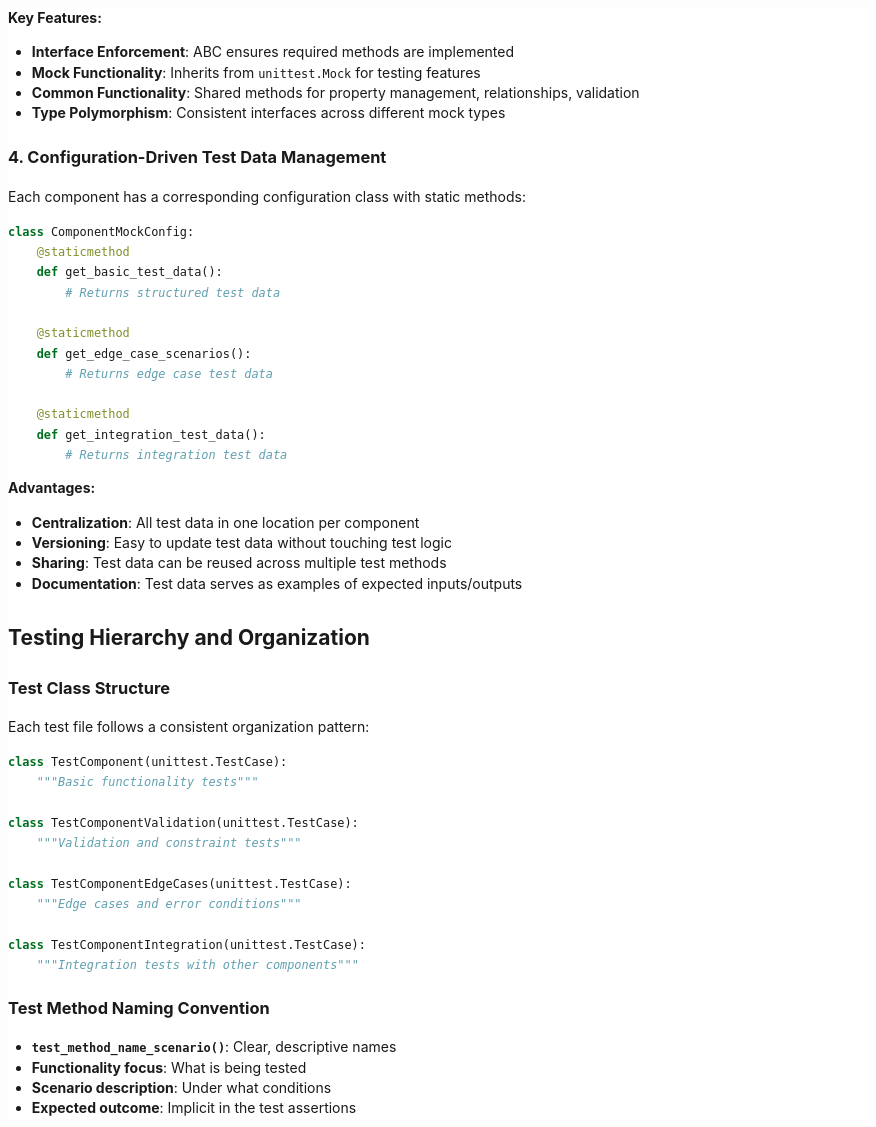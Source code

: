 **Key Features:**
- **Interface Enforcement**: ABC ensures required methods are implemented
- **Mock Functionality**: Inherits from `unittest.Mock` for testing features
- **Common Functionality**: Shared methods for property management, relationships, validation
- **Type Polymorphism**: Consistent interfaces across different mock types

### 4. **Configuration-Driven Test Data Management**
Each component has a corresponding configuration class with static methods:

```python
class ComponentMockConfig:
    @staticmethod
    def get_basic_test_data():
        # Returns structured test data
    
    @staticmethod  
    def get_edge_case_scenarios():
        # Returns edge case test data
    
    @staticmethod
    def get_integration_test_data():
        # Returns integration test data
```

**Advantages:**
- **Centralization**: All test data in one location per component
- **Versioning**: Easy to update test data without touching test logic
- **Sharing**: Test data can be reused across multiple test methods
- **Documentation**: Test data serves as examples of expected inputs/outputs

## Testing Hierarchy and Organization

### Test Class Structure
Each test file follows a consistent organization pattern:

```python
class TestComponent(unittest.TestCase):
    """Basic functionality tests"""
    
class TestComponentValidation(unittest.TestCase):
    """Validation and constraint tests"""
    
class TestComponentEdgeCases(unittest.TestCase): 
    """Edge cases and error conditions"""
    
class TestComponentIntegration(unittest.TestCase):
    """Integration tests with other components"""
```

### Test Method Naming Convention
- **`test_method_name_scenario()`**: Clear, descriptive names
- **Functionality focus**: What is being tested
- **Scenario description**: Under what conditions
- **Expected outcome**: Implicit in the test assertions
